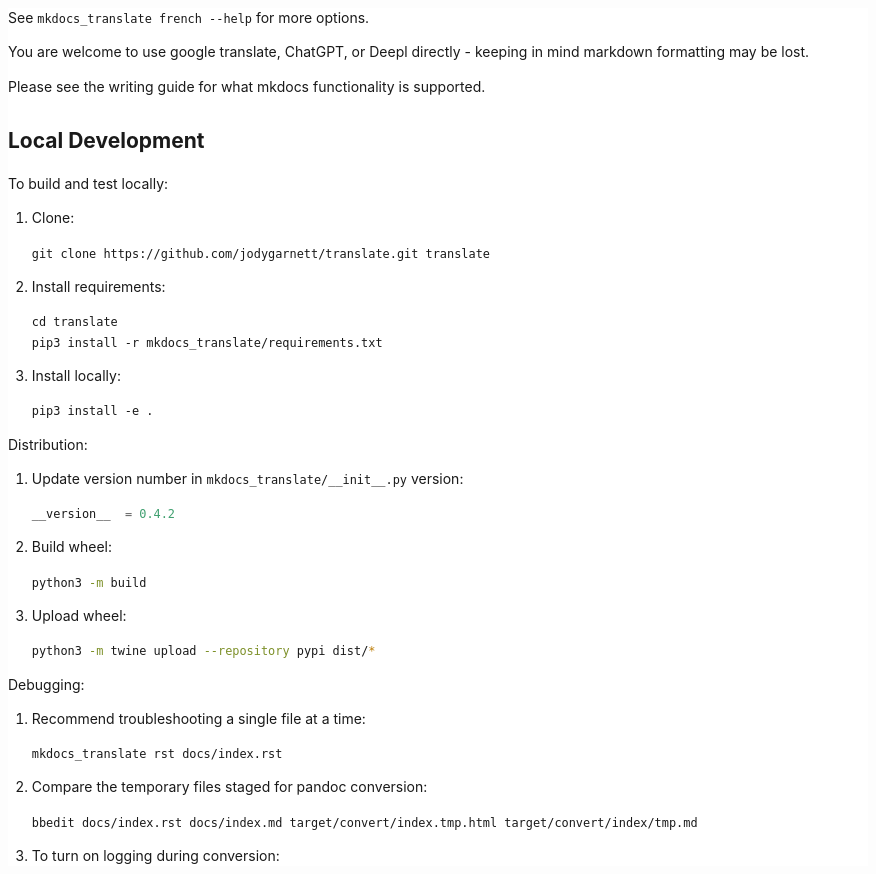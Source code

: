See ``mkdocs_translate french --help`` for more options.

You are welcome to use  google translate, ChatGPT, or Deepl directly - keeping in mind markdown formatting may be lost.

Please see the writing guide for what mkdocs functionality is supported.

## Local Development

To build and test locally:

1. Clone:

   ```
   git clone https://github.com/jodygarnett/translate.git translate
   ```

2. Install requirements:
   ```
   cd translate
   pip3 install -r mkdocs_translate/requirements.txt
   ```

2. Install locally:
   ```
   pip3 install -e .
   ```

Distribution:

1. Update version number in ``mkdocs_translate/__init__.py`` version:
   
   ```python
   __version__  = 0.4.2
   ```
   
2. Build wheel:
   
   ```bash
   python3 -m build
   ```

3. Upload wheel:
   
   ```bash
   python3 -m twine upload --repository pypi dist/*  
   ```

Debugging:

1. Recommend troubleshooting a single file at a time:

   ```rst
   mkdocs_translate rst docs/index.rst
   ```
   
2. Compare the temporary files staged for pandoc conversion:

   ```
   bbedit docs/index.rst docs/index.md target/convert/index.tmp.html target/convert/index/tmp.md
   ```
   
3. To turn on logging during conversion:
